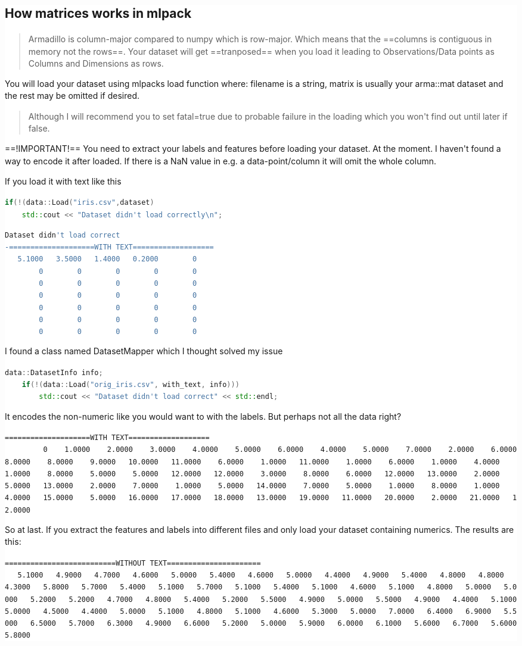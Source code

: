 ## How matrices works in mlpack
> Armadillo is column-major compared to numpy which is row-major.
> Which means that the ==columns is contiguous in memory not the rows==.
> Your dataset will get ==tranposed== when you load it leading to
> Observations/Data points as Columns and Dimensions as rows.

You will load your dataset using mlpacks load function where:
filename is a string, matrix is usually your arma::mat dataset and the rest may be omitted if desired. 
>Although I will recommend you to set fatal=true due to probable failure in the loading which you won't find out until later if false.

==!IMPORTANT!==
You need to extract your labels and features before loading your dataset.
At the moment. I haven't found a way to encode it after loaded.
If there is a NaN value in e.g. a data-point/column it will omit the whole column.

If you load it with text like this
```cpp
if(!(data::Load("iris.csv",dataset)
    std::cout << "Dataset didn't load correctly\n";
```
```sh
Dataset didn't load correct
-====================WITH TEXT===================
   5.1000   3.5000   1.4000   0.2000        0
        0        0        0        0        0
        0        0        0        0        0
        0        0        0        0        0
        0        0        0        0        0
        0        0        0        0        0
        0        0        0        0        0
```
I found a class named DatasetMapper which I thought solved my issue
```cpp
data::DatasetInfo info;
	if(!(data::Load("orig_iris.csv", with_text, info)))
		std::cout << "Dataset didn't load correct" << std::endl;
```
It encodes the non-numeric like you would want to with the labels. But perhaps not all the data right?
```sh
====================WITH TEXT===================
         0    1.0000    2.0000    3.0000    4.0000    5.0000    6.0000    4.0000    5.0000    7.0000    2.0000    6.0000    8.0000    8.0000    9.0000   10.0000   11.0000    6.0000    1.0000   11.0000    1.0000    6.0000    1.0000    4.0000    1.0000    8.0000    5.0000    5.0000   12.0000   12.0000    3.0000    8.0000    6.0000   12.0000   13.0000    2.0000    5.0000   13.0000    2.0000    7.0000    1.0000    5.0000   14.0000    7.0000    5.0000    1.0000    8.0000    1.0000    4.0000   15.0000    5.0000   16.0000   17.0000   18.0000   13.0000   19.0000   11.0000   20.0000    2.0000   21.0000   12.0000
```
So at last. If you extract the features and labels into different files and only load your dataset containing numerics. The results are this:
```sh
==========================WITHOUT TEXT======================
   5.1000   4.9000   4.7000   4.6000   5.0000   5.4000   4.6000   5.0000   4.4000   4.9000   5.4000   4.8000   4.8000   4.3000   5.8000   5.7000   5.4000   5.1000   5.7000   5.1000   5.4000   5.1000   4.6000   5.1000   4.8000   5.0000   5.0000   5.2000   5.2000   4.7000   4.8000   5.4000   5.2000   5.5000   4.9000   5.0000   5.5000   4.9000   4.4000   5.1000   5.0000   4.5000   4.4000   5.0000   5.1000   4.8000   5.1000   4.6000   5.3000   5.0000   7.0000   6.4000   6.9000   5.5000   6.5000   5.7000   6.3000   4.9000   6.6000   5.2000   5.0000   5.9000   6.0000   6.1000   5.6000   6.7000   5.6000   5.8000
```
